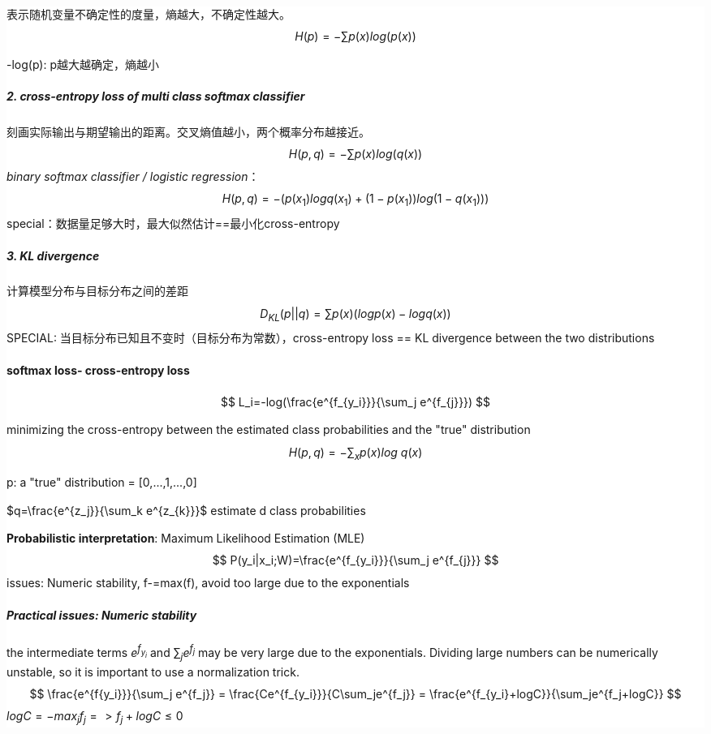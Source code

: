 表示随机变量不确定性的度量，熵越大，不确定性越大。
$$
H(p)=-\sum p(x)log(p(x))
$$

-log(p): p越大越确定，熵越小

##### 2. cross-entropy loss of multi class softmax classifier

刻画实际输出与期望输出的距离。交叉熵值越小，两个概率分布越接近。
$$
H(p,q)=-\sum p(x)log(q(x))
$$
*binary softmax classifier / logistic regression*：
$$
H(p,q)=-(p(x_1)logq(x_1)+(1-p(x_1))log(1-q(x_1)))
$$
special：数据量足够大时，最大似然估计==最小化cross-entropy

##### 3. KL divergence

计算模型分布与目标分布之间的差距
$$
D_{KL}(p||q)=\sum p(x)(logp(x)-logq(x))
$$
SPECIAL: 当目标分布已知且不变时（目标分布为常数），cross-entropy loss  == KL divergence between the two distributions

#### softmax loss- cross-entropy loss

$$
L_i=-log(\frac{e^{f_{y_i}}}{\sum_j e^{f_{j}}})
$$

minimizing the cross-entropy between the estimated class probabilities and the "true" distribution
$$
H(p,q)=-\sum_xp(x)log\ q(x)
$$

p: a "true" distribution = [0,...,1,...,0]

$q=\frac{e^{z_j}}{\sum_k e^{z_{k}}}$ estimate d class probabilities

**Probabilistic interpretation**: Maximum Likelihood Estimation (MLE)
$$
P(y_i|x_i;W)=\frac{e^{f_{y_i}}}{\sum_j e^{f_{j}}}
$$
issues: Numeric stability, f-=max(f), avoid too large due to the exponentials

##### Practical issues: Numeric stability

the intermediate terms $e^{f_{y_i}}$ and $\sum_j e^{f_j}$ may be very large due to the exponentials. Dividing large numbers can be numerically unstable, so it is important to use a normalization trick.
$$
\frac{e^{f{y_i}}}{\sum_j e^{f_j}} = \frac{Ce^{f_{y_i}}}{C\sum_je^{f_j}} = \frac{e^{f_{y_i}+logC}}{\sum_je^{f_j+logC}}
$$
$logC = -max_j f_j => f_j+logC \leq 0$
